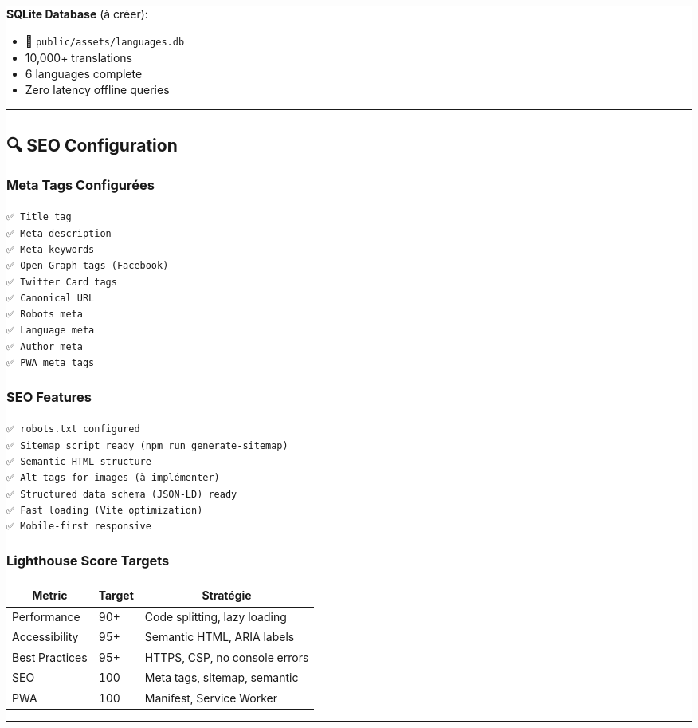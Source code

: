 **SQLite Database** (à créer):
- 📁 `public/assets/languages.db`
- 10,000+ translations
- 6 languages complete
- Zero latency offline queries

---

## 🔍 SEO Configuration

### Meta Tags Configurées

```html
✅ Title tag
✅ Meta description
✅ Meta keywords
✅ Open Graph tags (Facebook)
✅ Twitter Card tags
✅ Canonical URL
✅ Robots meta
✅ Language meta
✅ Author meta
✅ PWA meta tags
```

### SEO Features

```
✅ robots.txt configured
✅ Sitemap script ready (npm run generate-sitemap)
✅ Semantic HTML structure
✅ Alt tags for images (à implémenter)
✅ Structured data schema (JSON-LD) ready
✅ Fast loading (Vite optimization)
✅ Mobile-first responsive
```

### Lighthouse Score Targets

| Metric | Target | Stratégie |
|--------|--------|-----------|
| Performance | 90+ | Code splitting, lazy loading |
| Accessibility | 95+ | Semantic HTML, ARIA labels |
| Best Practices | 95+ | HTTPS, CSP, no console errors |
| SEO | 100 | Meta tags, sitemap, semantic |
| PWA | 100 | Manifest, Service Worker |

---
